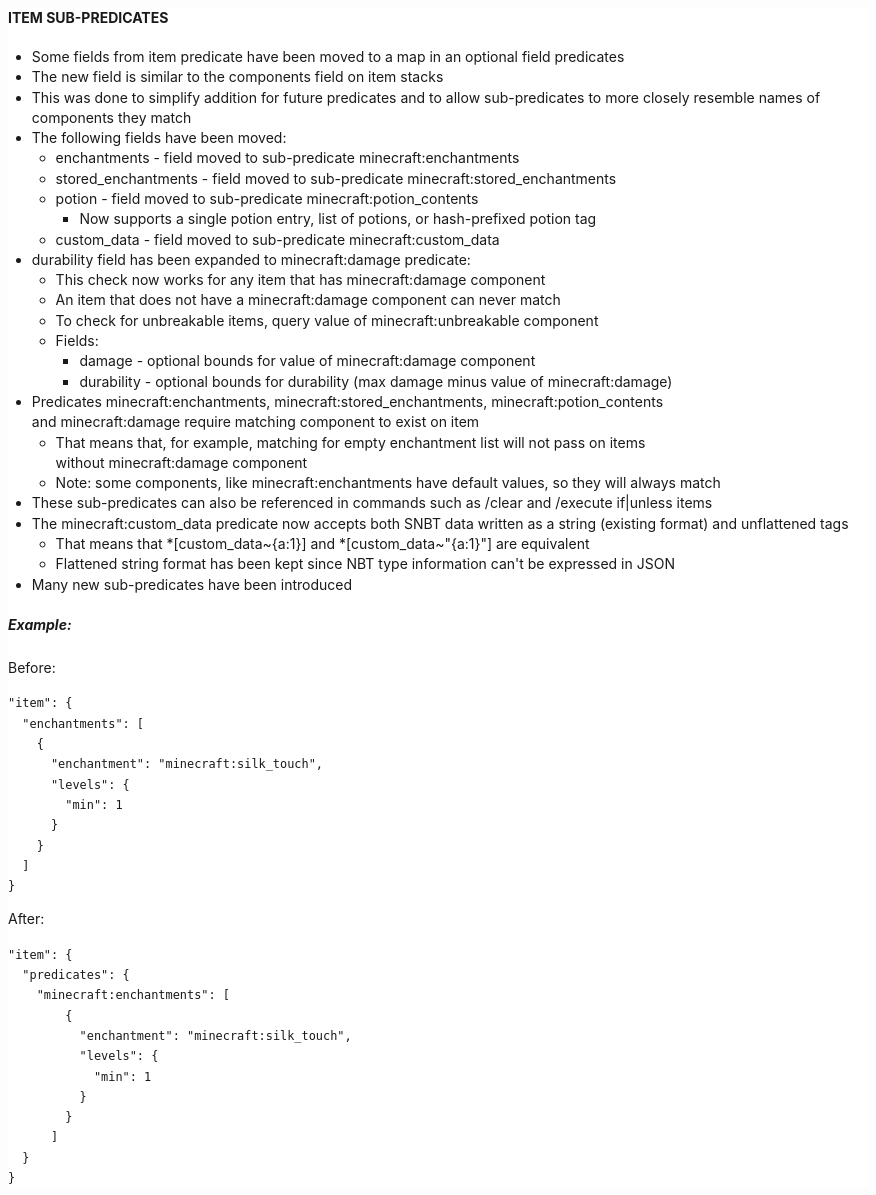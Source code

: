 #### ITEM SUB-PREDICATES

- Some fields from item predicate have been moved to a map in an optional field predicates
- The new field is similar to the components field on item stacks
- This was done to simplify addition for future predicates and to allow sub-predicates to more closely resemble names of components they match
- The following fields have been moved:
  - enchantments - field moved to sub-predicate minecraft:enchantments
  - stored_enchantments - field moved to sub-predicate minecraft:stored_enchantments
  - potion - field moved to sub-predicate minecraft:potion_contents
    - Now supports a single potion entry, list of potions, or hash-prefixed potion tag
  - custom_data - field moved to sub-predicate minecraft:custom_data
- durability field has been expanded to minecraft:damage predicate:
  - This check now works for any item that has minecraft:damage component
  - An item that does not have a minecraft:damage component can never match
  - To check for unbreakable items, query value of minecraft:unbreakable component
  - Fields:
    - damage - optional bounds for value of minecraft:damage component
    - durability - optional bounds for durability (max damage minus value of minecraft:damage)
- Predicates minecraft:enchantments, minecraft:stored_enchantments, minecraft:potion_contents  
  and minecraft:damage require matching component to exist on item
  - That means that, for example, matching for empty enchantment list will not pass on items without minecraft:damage component
  - Note: some components, like minecraft:enchantments have default values, so they will always match
- These sub-predicates can also be referenced in commands such as /clear and /execute if\|unless items
- The minecraft:custom_data predicate now accepts both SNBT data written as a string (existing format) and unflattened tags
  - That means that \*\[custom_data~{a:1}\] and \*\[custom_data~"{a:1}"\] are equivalent
  - Flattened string format has been kept since NBT type information can't be expressed in JSON
- Many new sub-predicates have been introduced

##### Example:

Before:

    "item": {
      "enchantments": [
        {
          "enchantment": "minecraft:silk_touch",
          "levels": {
            "min": 1
          }
        }
      ]
    }

After:

    "item": {
      "predicates": {
        "minecraft:enchantments": [
            {
              "enchantment": "minecraft:silk_touch",
              "levels": {
                "min": 1
              }
            }
          ]
      }
    }

